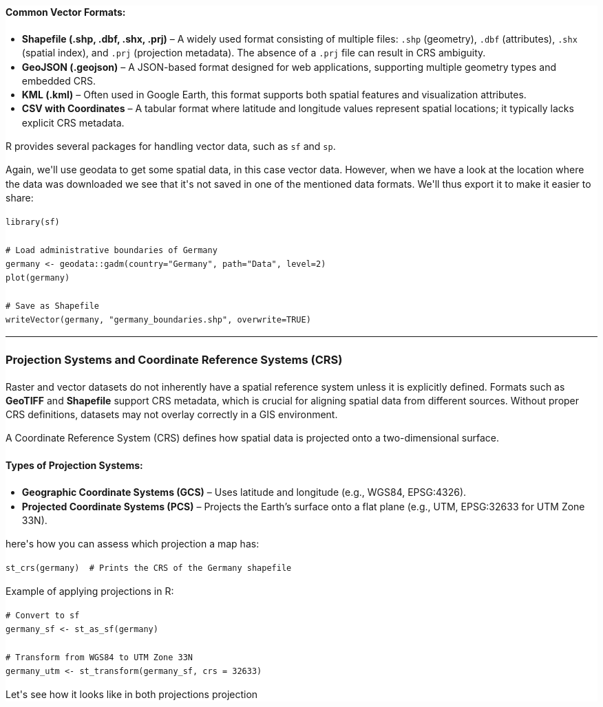 #### **Common Vector Formats:**

- **Shapefile (.shp, .dbf, .shx, .prj)** – A widely used format consisting of multiple files: `.shp` (geometry), `.dbf` (attributes), `.shx` (spatial index), and `.prj` (projection metadata). The absence of a `.prj` file can result in CRS ambiguity.
- **GeoJSON (.geojson)** – A JSON-based format designed for web applications, supporting multiple geometry types and embedded CRS.
- **KML (.kml)** – Often used in Google Earth, this format supports both spatial features and visualization attributes.
- **CSV with Coordinates** – A tabular format where latitude and longitude values represent spatial locations; it typically lacks explicit CRS metadata.

R provides several packages for handling vector data, such as `sf` and `sp`.

Again, we'll use geodata to get some spatial data, in this case vector data. However, when we have a look at the location where the data was downloaded we see that it's not saved in one of the mentioned data formats. We'll thus export it to make it easier to share:

```{r}
library(sf)

# Load administrative boundaries of Germany
germany <- geodata::gadm(country="Germany", path="Data", level=2)
plot(germany)

# Save as Shapefile
writeVector(germany, "germany_boundaries.shp", overwrite=TRUE)
```

---

### **Projection Systems and Coordinate Reference Systems (CRS)**

Raster and vector datasets do not inherently have a spatial reference system unless it is explicitly defined. Formats such as **GeoTIFF** and **Shapefile** support CRS metadata, which is crucial for aligning spatial data from different sources. Without proper CRS definitions, datasets may not overlay correctly in a GIS environment.

A Coordinate Reference System (CRS) defines how spatial data is projected onto a two-dimensional surface.

#### **Types of Projection Systems:**

- **Geographic Coordinate Systems (GCS)** – Uses latitude and longitude (e.g., WGS84, EPSG:4326).
- **Projected Coordinate Systems (PCS)** – Projects the Earth’s surface onto a flat plane (e.g., UTM, EPSG:32633 for UTM Zone 33N).

here's how you can assess which projection a map has:
```{r}
st_crs(germany)  # Prints the CRS of the Germany shapefile
```

Example of applying projections in R:

```{r}
# Convert to sf
germany_sf <- st_as_sf(germany)

# Transform from WGS84 to UTM Zone 33N
germany_utm <- st_transform(germany_sf, crs = 32633)
```
Let's see how it looks like in both projections projection
